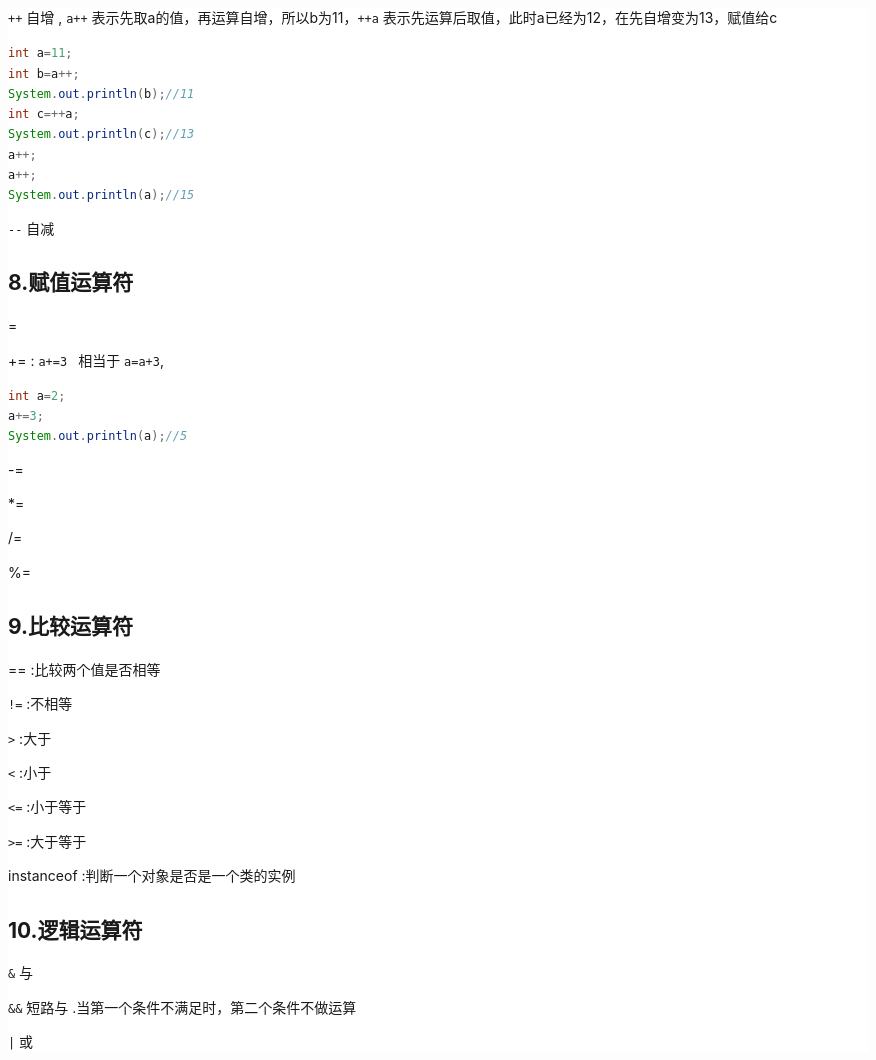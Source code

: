 `++`  自增  , `a++` 表示先取a的值，再运算自增，所以b为11，`++a` 表示先运算后取值，此时a已经为12，在先自增变为13，赋值给c

```java
int a=11;
int b=a++;
System.out.println(b);//11
int c=++a;
System.out.println(c);//13
a++;
a++;
System.out.println(a);//15
```

`--` 自减

## 8.赋值运算符

=

+= :    `a+=3 `  相当于  `a=a+3`,

```java
int a=2;
a+=3;
System.out.println(a);//5
```

-=

*=

/=

%=

## 9.比较运算符

==  :比较两个值是否相等

`!=` :不相等

`>` :大于

`<` :小于

`<=` :小于等于

`>=` :大于等于

instanceof :判断一个对象是否是一个类的实例

## 10.逻辑运算符

`&`    与

`&&`  短路与 .当第一个条件不满足时，第二个条件不做运算

`|`  或
